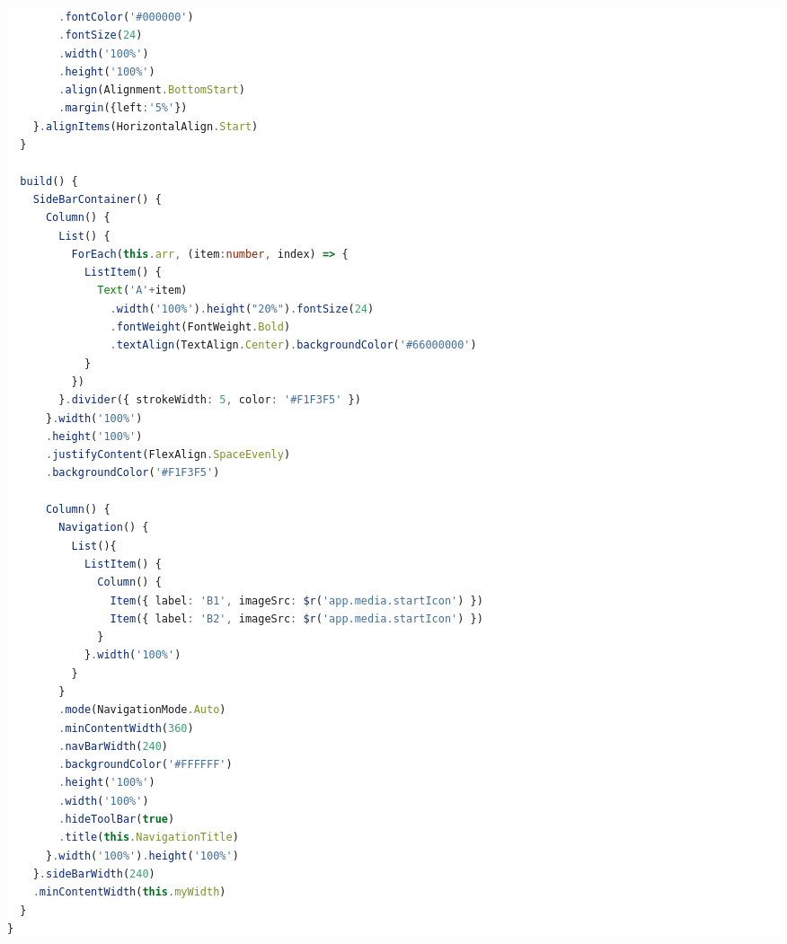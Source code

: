 ```ts
        .fontColor('#000000')
        .fontSize(24)
        .width('100%')
        .height('100%')
        .align(Alignment.BottomStart)
        .margin({left:'5%'})
    }.alignItems(HorizontalAlign.Start)
  }

  build() {
    SideBarContainer() {
      Column() {
        List() {
          ForEach(this.arr, (item:number, index) => {
            ListItem() {
              Text('A'+item)
                .width('100%').height("20%").fontSize(24)
                .fontWeight(FontWeight.Bold)
                .textAlign(TextAlign.Center).backgroundColor('#66000000')
            }
          })
        }.divider({ strokeWidth: 5, color: '#F1F3F5' })
      }.width('100%')
      .height('100%')
      .justifyContent(FlexAlign.SpaceEvenly)
      .backgroundColor('#F1F3F5')

      Column() {
        Navigation() {
          List(){
            ListItem() {
              Column() {
                Item({ label: 'B1', imageSrc: $r('app.media.startIcon') })
                Item({ label: 'B2', imageSrc: $r('app.media.startIcon') })
              }
            }.width('100%')
          }
        }
        .mode(NavigationMode.Auto)
        .minContentWidth(360)
        .navBarWidth(240)
        .backgroundColor('#FFFFFF')
        .height('100%')
        .width('100%')
        .hideToolBar(true)
        .title(this.NavigationTitle)
      }.width('100%').height('100%')
    }.sideBarWidth(240)
    .minContentWidth(this.myWidth)
  }
}
```
